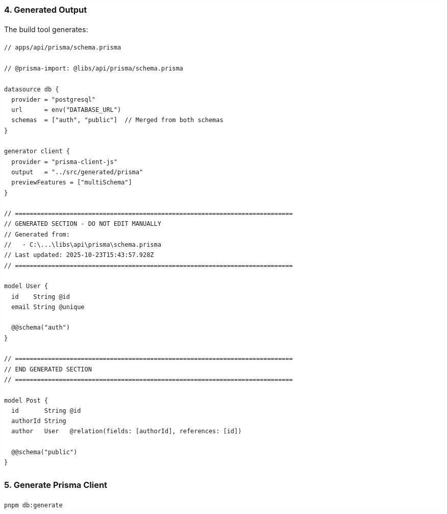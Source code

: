 ### 4. Generated Output

The build tool generates:

```prisma
// apps/api/prisma/schema.prisma

// @prisma-import: @libs/api/prisma/schema.prisma

datasource db {
  provider = "postgresql"
  url      = env("DATABASE_URL")
  schemas  = ["auth", "public"]  // Merged from both schemas
}

generator client {
  provider = "prisma-client-js"
  output   = "../src/generated/prisma"
  previewFeatures = ["multiSchema"]
}

// ============================================================================
// GENERATED SECTION - DO NOT EDIT MANUALLY
// Generated from:
//   - C:\...\libs\api\prisma\schema.prisma
// Last updated: 2025-10-23T15:43:57.928Z
// ============================================================================

model User {
  id    String @id
  email String @unique

  @@schema("auth")
}

// ============================================================================
// END GENERATED SECTION
// ============================================================================

model Post {
  id       String @id
  authorId String
  author   User   @relation(fields: [authorId], references: [id])

  @@schema("public")
}
```

### 5. Generate Prisma Client

```bash
pnpm db:generate
```
